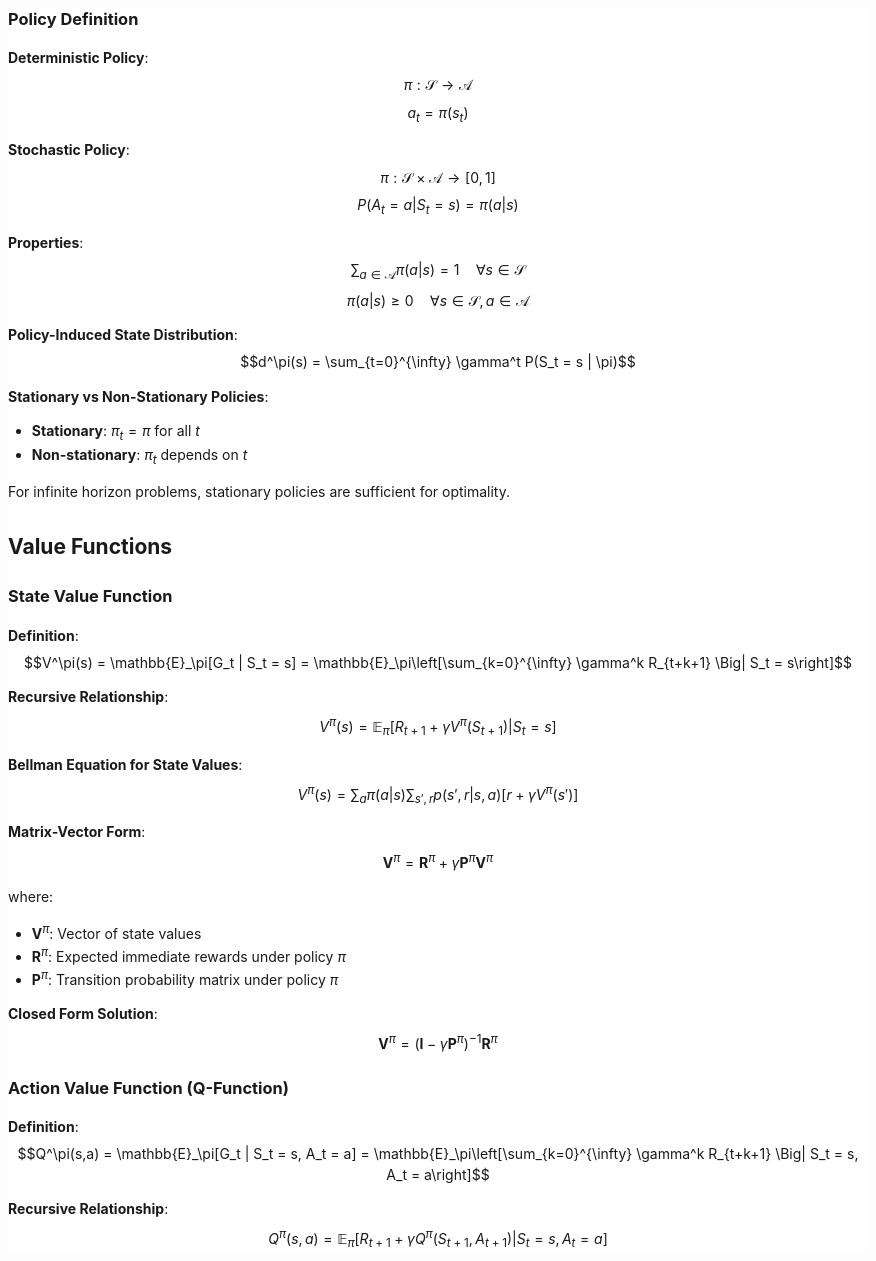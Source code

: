 ### Policy Definition

**Deterministic Policy**:
$$\pi: \mathcal{S} \rightarrow \mathcal{A}$$
$$a_t = \pi(s_t)$$

**Stochastic Policy**:
$$\pi: \mathcal{S} \times \mathcal{A} \rightarrow [0,1]$$
$$P(A_t = a | S_t = s) = \pi(a|s)$$

**Properties**:
$$\sum_{a \in \mathcal{A}} \pi(a|s) = 1 \quad \forall s \in \mathcal{S}$$
$$\pi(a|s) \geq 0 \quad \forall s \in \mathcal{S}, a \in \mathcal{A}$$

**Policy-Induced State Distribution**:
$$d^\pi(s) = \sum_{t=0}^{\infty} \gamma^t P(S_t = s | \pi)$$

**Stationary vs Non-Stationary Policies**:
- **Stationary**: $\pi_t = \pi$ for all $t$
- **Non-stationary**: $\pi_t$ depends on $t$

For infinite horizon problems, stationary policies are sufficient for optimality.

## Value Functions

### State Value Function

**Definition**:
$$V^\pi(s) = \mathbb{E}_\pi[G_t | S_t = s] = \mathbb{E}_\pi\left[\sum_{k=0}^{\infty} \gamma^k R_{t+k+1} \Big| S_t = s\right]$$

**Recursive Relationship**:
$$V^\pi(s) = \mathbb{E}_\pi[R_{t+1} + \gamma V^\pi(S_{t+1}) | S_t = s]$$

**Bellman Equation for State Values**:
$$V^\pi(s) = \sum_{a} \pi(a|s) \sum_{s',r} p(s',r|s,a)[r + \gamma V^\pi(s')]$$

**Matrix-Vector Form**:
$$\mathbf{V}^\pi = \mathbf{R}^\pi + \gamma \mathbf{P}^\pi \mathbf{V}^\pi$$

where:
- $\mathbf{V}^\pi$: Vector of state values
- $\mathbf{R}^\pi$: Expected immediate rewards under policy $\pi$
- $\mathbf{P}^\pi$: Transition probability matrix under policy $\pi$

**Closed Form Solution**:
$$\mathbf{V}^\pi = (\mathbf{I} - \gamma \mathbf{P}^\pi)^{-1} \mathbf{R}^\pi$$

### Action Value Function (Q-Function)

**Definition**:
$$Q^\pi(s,a) = \mathbb{E}_\pi[G_t | S_t = s, A_t = a] = \mathbb{E}_\pi\left[\sum_{k=0}^{\infty} \gamma^k R_{t+k+1} \Big| S_t = s, A_t = a\right]$$

**Recursive Relationship**:
$$Q^\pi(s,a) = \mathbb{E}_\pi[R_{t+1} + \gamma Q^\pi(S_{t+1}, A_{t+1}) | S_t = s, A_t = a]$$
